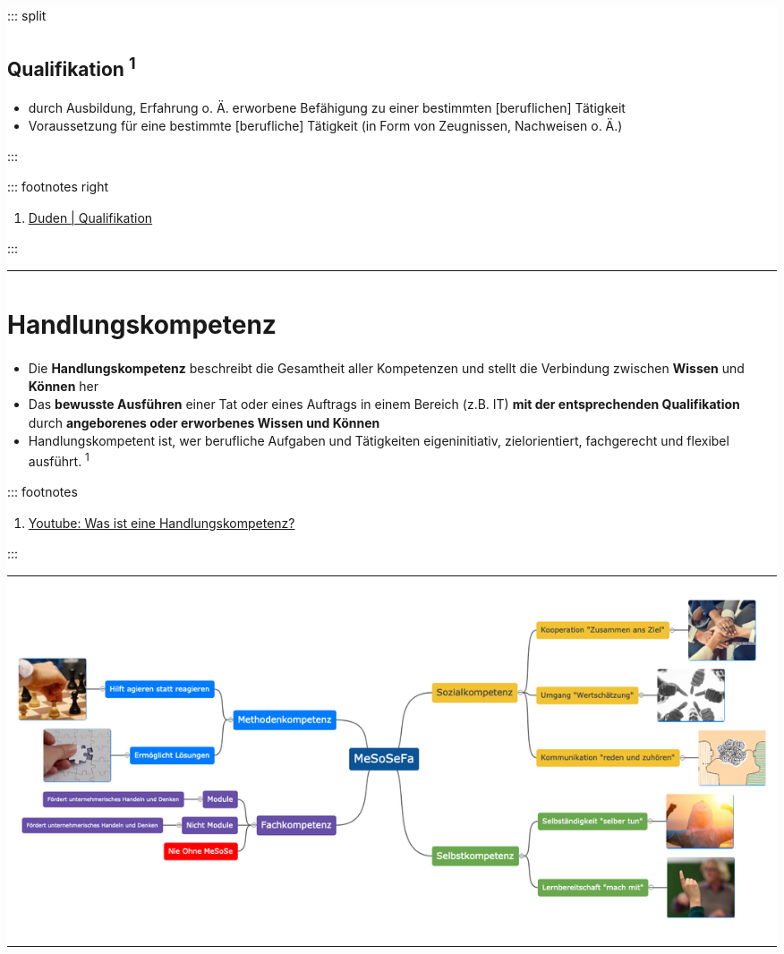 ::: split

## Qualifikation <sup>1</sup>

- durch Ausbildung, Erfahrung o. Ä. erworbene Befähigung zu einer bestimmten [beruflichen] Tätigkeit
- Voraussetzung für eine bestimmte [berufliche] Tätigkeit (in Form von Zeugnissen, Nachweisen o. Ä.)

:::

::: footnotes right

1. [Duden | Qualifikation](https://www.duden.de/rechtschreibung/Qualifikation)

:::

---

# Handlungskompetenz

- Die **Handlungskompetenz** beschreibt die Gesamtheit aller Kompetenzen und stellt die Verbindung zwischen **Wissen** und **Können** her
- Das **bewusste Ausführen** einer Tat oder eines Auftrags in einem Bereich (z.B. IT) **mit der entsprechenden Qualifikation** durch **angeborenes oder erworbenes Wissen und Können**
- Handlungskompetent ist, wer berufliche Aufgaben und Tätigkeiten eigeninitiativ, zielorientiert, fachgerecht und flexibel ausführt. <sup>1</sup>

::: footnotes

1. [Youtube: Was ist eine Handlungskompetenz?](https://www.youtube.com/watch?v=JDiAzLe_pMM)

:::

---

![bg fit](./images/handlungskompetenz.png)

---